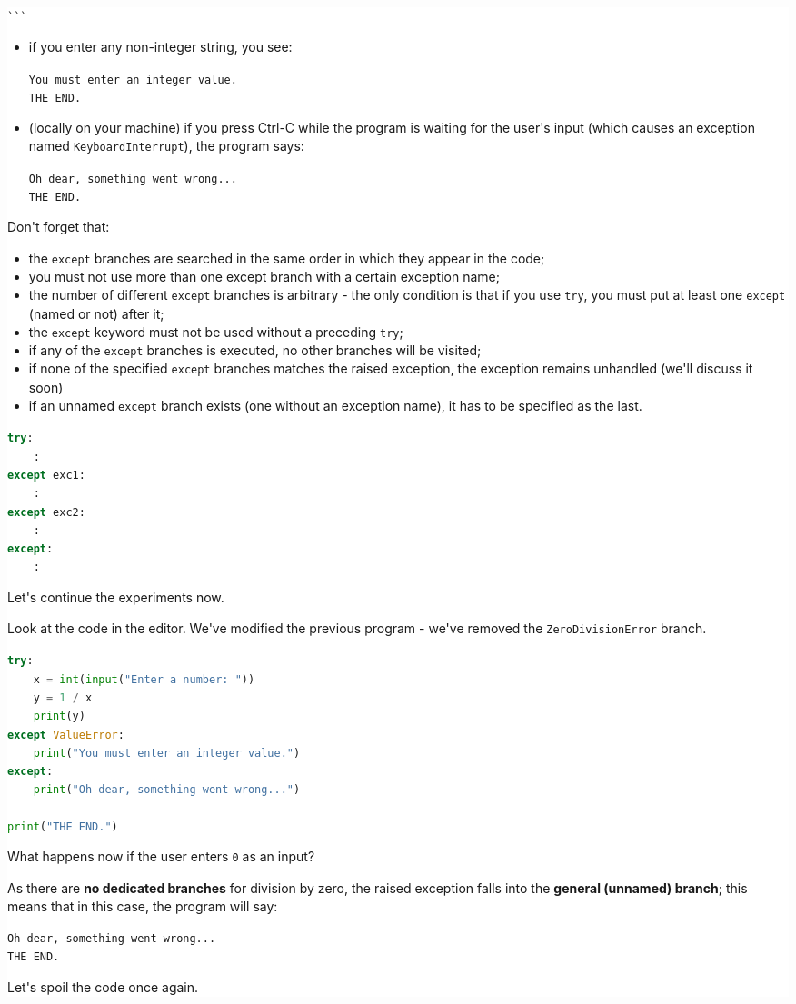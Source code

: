     ```
- if you enter any non-integer string, you see:
    ```
    You must enter an integer value.
    THE END.
    ```
- (locally on your machine) if you press Ctrl-C while the program is waiting for the user's input (which causes an exception named `KeyboardInterrupt`), the program says:
    ```
    Oh dear, something went wrong...
    THE END.
    ```

Don't forget that:
- the `except` branches are searched in the same order in which they appear in the code;
- you must not use more than one except branch with a certain exception name;
- the number of different `except` branches is arbitrary - the only condition is that if you use `try`, you must put at least one `except` (named or not) after it;
- the `except` keyword must not be used without a preceding `try`;
- if any of the `except` branches is executed, no other branches will be visited;
- if none of the specified `except` branches matches the raised exception, the exception remains unhandled (we'll discuss it soon)
- if an unnamed `except` branch exists (one without an exception name), it has to be specified as the last.
```python
try:
    :
except exc1:
    :
except exc2:
    :
except:
    :
```
Let's continue the experiments now.

Look at the code in the editor. We've modified the previous program - we've removed the `ZeroDivisionError` branch.
```python
try:
    x = int(input("Enter a number: "))
    y = 1 / x
    print(y)
except ValueError:
    print("You must enter an integer value.")
except:
    print("Oh dear, something went wrong...")

print("THE END.")
```
What happens now if the user enters `0` as an input?

As there are **no dedicated branches** for division by zero, the raised exception falls into the **general (unnamed) branch**; this means that in this case, the program will say:
```
Oh dear, something went wrong...
THE END.
```
Let's spoil the code once again.
